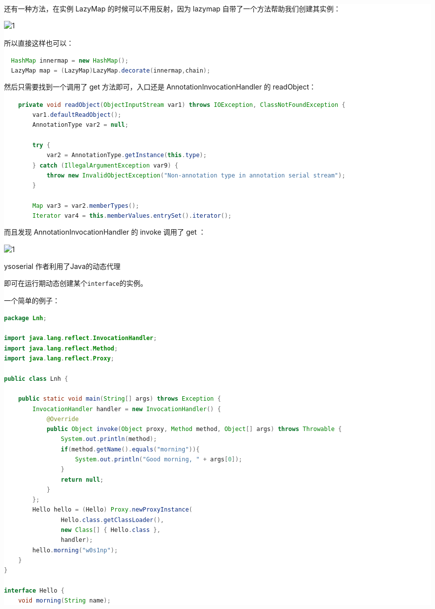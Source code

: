 还有一种方法，在实例 LazyMap 的时候可以不用反射，因为 lazymap 自带了一个方法帮助我们创建其实例：

![1](/img/302.png)

所以直接这样也可以：

```java
  HashMap innermap = new HashMap();
  LazyMap map = (LazyMap)LazyMap.decorate(innermap,chain);
```

然后只需要找到一个调用了 get 方法即可，入口还是 AnnotationInvocationHandler 的 readObject：

```java
    private void readObject(ObjectInputStream var1) throws IOException, ClassNotFoundException {
        var1.defaultReadObject();
        AnnotationType var2 = null;

        try {
            var2 = AnnotationType.getInstance(this.type);
        } catch (IllegalArgumentException var9) {
            throw new InvalidObjectException("Non-annotation type in annotation serial stream");
        }

        Map var3 = var2.memberTypes();
        Iterator var4 = this.memberValues.entrySet().iterator();
```

而且发现 AnnotationInvocationHandler 的 invoke 调用了 get ：

![1](/img/301.png)

ysoserial 作者利用了Java的动态代理

即可在运行期动态创建某个`interface`的实例。

一个简单的例子：

```java
package Lnh;

import java.lang.reflect.InvocationHandler;
import java.lang.reflect.Method;
import java.lang.reflect.Proxy;

public class Lnh {

    public static void main(String[] args) throws Exception {
        InvocationHandler handler = new InvocationHandler() {
            @Override
            public Object invoke(Object proxy, Method method, Object[] args) throws Throwable {
                System.out.println(method);
                if(method.getName().equals("morning")){
                    System.out.println("Good morning, " + args[0]);
                }
                return null;
            }
        };
        Hello hello = (Hello) Proxy.newProxyInstance(
                Hello.class.getClassLoader(),
                new Class[] { Hello.class },
                handler);
        hello.morning("w0s1np");
    }
}

interface Hello {
    void morning(String name);
```